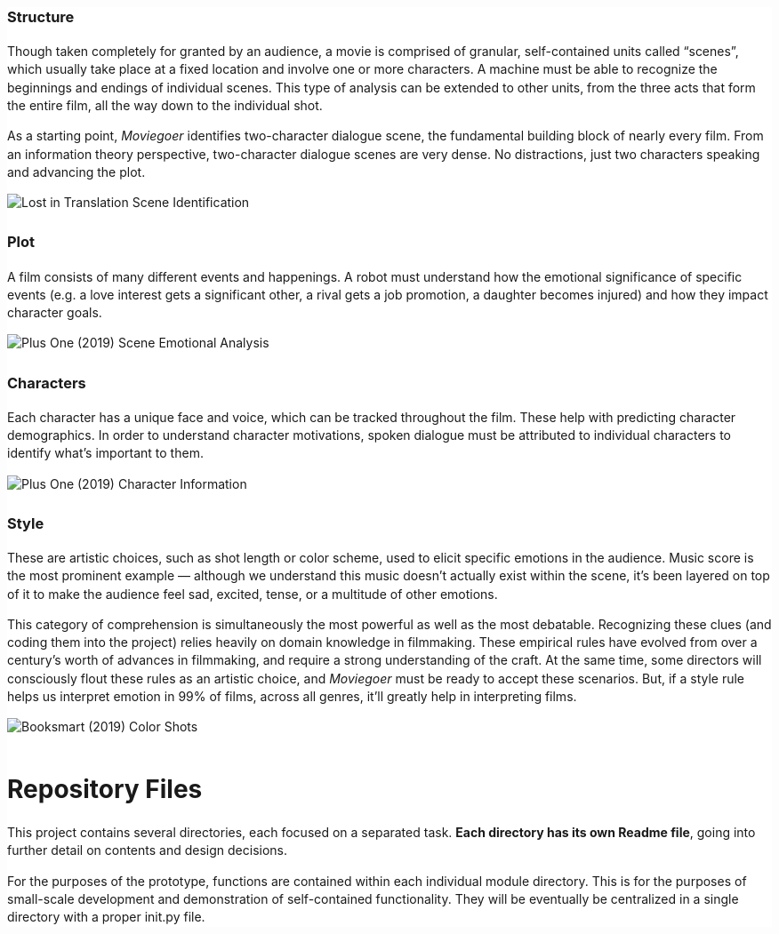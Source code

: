 ### Structure
Though taken completely for granted by an audience, a movie is comprised of granular, self-contained units called “scenes”, which usually take place at a fixed location and involve one or more characters. A machine must be able to recognize the beginnings and endings of individual scenes. This type of analysis can be extended to other units, from the three acts that form the entire film, all the way down to the individual shot.

As a starting point, *Moviegoer* identifies two-character dialogue scene, the fundamental building block of nearly every film. From an information theory perspective, two-character dialogue scenes are very dense. No distractions, just two characters speaking and advancing the plot.

![Lost in Translation Scene Identification](/readme_images/pd_scene_lit_1a.png "Lost in Translation Scene Identification")

### Plot
A film consists of many different events and happenings. A robot must understand how the emotional significance of specific events (e.g. a love interest gets a significant other, a rival gets a job promotion, a daughter becomes injured) and how they impact character goals.

![Plus One (2019) Scene Emotional Analysis](/readme_images/pd_scene_po_17.png "Plus One (2019) Scene Emotional Analysis")

### Characters
Each character has a unique face and voice, which can be tracked throughout the film. These help with predicting character demographics. In order to understand character motivations, spoken dialogue must be attributed to individual characters to identify what’s important to them.

![Plus One (2019) Character Information](/readme_images/pd_character_demographics_emotion.png "Plus One (2019) Character Information")

### Style
These are artistic choices, such as shot length or color scheme, used to elicit specific emotions in the audience. Music score is the most prominent example — although we understand this music doesn’t actually exist within the scene, it’s been layered on top of it to make the audience feel sad, excited, tense, or a multitude of other emotions.

This category of comprehension is simultaneously the most powerful as well as the most debatable. Recognizing these clues (and coding them into the project) relies heavily on domain knowledge in filmmaking. These empirical rules have evolved from over a century’s worth of advances in filmmaking, and require a strong understanding of the craft. At the same time, some directors will consciously flout these rules as an artistic choice, and *Moviegoer* must be ready to accept these scenarios. But, if a style rule helps us interpret emotion in 99% of films, across all genres, it’ll greatly help in interpreting films.

![Booksmart (2019) Color Shots](/readme_images/pd_color_shots.png "Booksmart (2019) Color Shots")

# Repository Files
This project contains several directories, each focused on a separated task. **Each directory has its own Readme file**, going into further detail on contents and design decisions.

For the purposes of the prototype, functions are contained within each individual module directory. This is for the purposes of small-scale development and demonstration of self-contained functionality. They will be eventually be centralized in a single directory with a proper init.py file.

